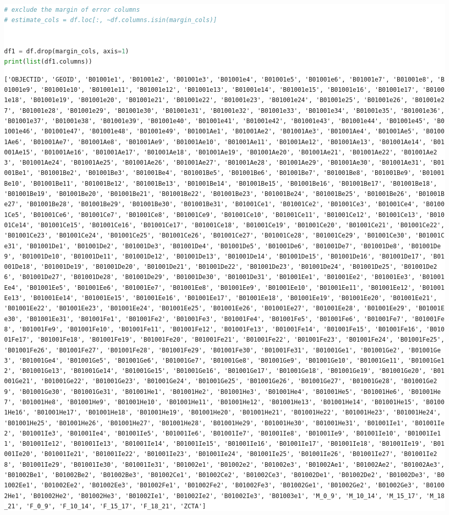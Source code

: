 

```python
# exclude the margin of error columns
# estimate_cols = df.loc[:, ~df.columns.isin(margin_cols)]


df1 = df.drop(margin_cols, axis=1)
print(list(df1.columns))
```

    ['OBJECTID', 'GEOID', 'B01001e1', 'B01001e2', 'B01001e3', 'B01001e4', 'B01001e5', 'B01001e6', 'B01001e7', 'B01001e8', 'B01001e9', 'B01001e10', 'B01001e11', 'B01001e12', 'B01001e13', 'B01001e14', 'B01001e15', 'B01001e16', 'B01001e17', 'B01001e18', 'B01001e19', 'B01001e20', 'B01001e21', 'B01001e22', 'B01001e23', 'B01001e24', 'B01001e25', 'B01001e26', 'B01001e27', 'B01001e28', 'B01001e29', 'B01001e30', 'B01001e31', 'B01001e32', 'B01001e33', 'B01001e34', 'B01001e35', 'B01001e36', 'B01001e37', 'B01001e38', 'B01001e39', 'B01001e40', 'B01001e41', 'B01001e42', 'B01001e43', 'B01001e44', 'B01001e45', 'B01001e46', 'B01001e47', 'B01001e48', 'B01001e49', 'B01001Ae1', 'B01001Ae2', 'B01001Ae3', 'B01001Ae4', 'B01001Ae5', 'B01001Ae6', 'B01001Ae7', 'B01001Ae8', 'B01001Ae9', 'B01001Ae10', 'B01001Ae11', 'B01001Ae12', 'B01001Ae13', 'B01001Ae14', 'B01001Ae15', 'B01001Ae16', 'B01001Ae17', 'B01001Ae18', 'B01001Ae19', 'B01001Ae20', 'B01001Ae21', 'B01001Ae22', 'B01001Ae23', 'B01001Ae24', 'B01001Ae25', 'B01001Ae26', 'B01001Ae27', 'B01001Ae28', 'B01001Ae29', 'B01001Ae30', 'B01001Ae31', 'B01001Be1', 'B01001Be2', 'B01001Be3', 'B01001Be4', 'B01001Be5', 'B01001Be6', 'B01001Be7', 'B01001Be8', 'B01001Be9', 'B01001Be10', 'B01001Be11', 'B01001Be12', 'B01001Be13', 'B01001Be14', 'B01001Be15', 'B01001Be16', 'B01001Be17', 'B01001Be18', 'B01001Be19', 'B01001Be20', 'B01001Be21', 'B01001Be22', 'B01001Be23', 'B01001Be24', 'B01001Be25', 'B01001Be26', 'B01001Be27', 'B01001Be28', 'B01001Be29', 'B01001Be30', 'B01001Be31', 'B01001Ce1', 'B01001Ce2', 'B01001Ce3', 'B01001Ce4', 'B01001Ce5', 'B01001Ce6', 'B01001Ce7', 'B01001Ce8', 'B01001Ce9', 'B01001Ce10', 'B01001Ce11', 'B01001Ce12', 'B01001Ce13', 'B01001Ce14', 'B01001Ce15', 'B01001Ce16', 'B01001Ce17', 'B01001Ce18', 'B01001Ce19', 'B01001Ce20', 'B01001Ce21', 'B01001Ce22', 'B01001Ce23', 'B01001Ce24', 'B01001Ce25', 'B01001Ce26', 'B01001Ce27', 'B01001Ce28', 'B01001Ce29', 'B01001Ce30', 'B01001Ce31', 'B01001De1', 'B01001De2', 'B01001De3', 'B01001De4', 'B01001De5', 'B01001De6', 'B01001De7', 'B01001De8', 'B01001De9', 'B01001De10', 'B01001De11', 'B01001De12', 'B01001De13', 'B01001De14', 'B01001De15', 'B01001De16', 'B01001De17', 'B01001De18', 'B01001De19', 'B01001De20', 'B01001De21', 'B01001De22', 'B01001De23', 'B01001De24', 'B01001De25', 'B01001De26', 'B01001De27', 'B01001De28', 'B01001De29', 'B01001De30', 'B01001De31', 'B01001Ee1', 'B01001Ee2', 'B01001Ee3', 'B01001Ee4', 'B01001Ee5', 'B01001Ee6', 'B01001Ee7', 'B01001Ee8', 'B01001Ee9', 'B01001Ee10', 'B01001Ee11', 'B01001Ee12', 'B01001Ee13', 'B01001Ee14', 'B01001Ee15', 'B01001Ee16', 'B01001Ee17', 'B01001Ee18', 'B01001Ee19', 'B01001Ee20', 'B01001Ee21', 'B01001Ee22', 'B01001Ee23', 'B01001Ee24', 'B01001Ee25', 'B01001Ee26', 'B01001Ee27', 'B01001Ee28', 'B01001Ee29', 'B01001Ee30', 'B01001Ee31', 'B01001Fe1', 'B01001Fe2', 'B01001Fe3', 'B01001Fe4', 'B01001Fe5', 'B01001Fe6', 'B01001Fe7', 'B01001Fe8', 'B01001Fe9', 'B01001Fe10', 'B01001Fe11', 'B01001Fe12', 'B01001Fe13', 'B01001Fe14', 'B01001Fe15', 'B01001Fe16', 'B01001Fe17', 'B01001Fe18', 'B01001Fe19', 'B01001Fe20', 'B01001Fe21', 'B01001Fe22', 'B01001Fe23', 'B01001Fe24', 'B01001Fe25', 'B01001Fe26', 'B01001Fe27', 'B01001Fe28', 'B01001Fe29', 'B01001Fe30', 'B01001Fe31', 'B01001Ge1', 'B01001Ge2', 'B01001Ge3', 'B01001Ge4', 'B01001Ge5', 'B01001Ge6', 'B01001Ge7', 'B01001Ge8', 'B01001Ge9', 'B01001Ge10', 'B01001Ge11', 'B01001Ge12', 'B01001Ge13', 'B01001Ge14', 'B01001Ge15', 'B01001Ge16', 'B01001Ge17', 'B01001Ge18', 'B01001Ge19', 'B01001Ge20', 'B01001Ge21', 'B01001Ge22', 'B01001Ge23', 'B01001Ge24', 'B01001Ge25', 'B01001Ge26', 'B01001Ge27', 'B01001Ge28', 'B01001Ge29', 'B01001Ge30', 'B01001Ge31', 'B01001He1', 'B01001He2', 'B01001He3', 'B01001He4', 'B01001He5', 'B01001He6', 'B01001He7', 'B01001He8', 'B01001He9', 'B01001He10', 'B01001He11', 'B01001He12', 'B01001He13', 'B01001He14', 'B01001He15', 'B01001He16', 'B01001He17', 'B01001He18', 'B01001He19', 'B01001He20', 'B01001He21', 'B01001He22', 'B01001He23', 'B01001He24', 'B01001He25', 'B01001He26', 'B01001He27', 'B01001He28', 'B01001He29', 'B01001He30', 'B01001He31', 'B01001Ie1', 'B01001Ie2', 'B01001Ie3', 'B01001Ie4', 'B01001Ie5', 'B01001Ie6', 'B01001Ie7', 'B01001Ie8', 'B01001Ie9', 'B01001Ie10', 'B01001Ie11', 'B01001Ie12', 'B01001Ie13', 'B01001Ie14', 'B01001Ie15', 'B01001Ie16', 'B01001Ie17', 'B01001Ie18', 'B01001Ie19', 'B01001Ie20', 'B01001Ie21', 'B01001Ie22', 'B01001Ie23', 'B01001Ie24', 'B01001Ie25', 'B01001Ie26', 'B01001Ie27', 'B01001Ie28', 'B01001Ie29', 'B01001Ie30', 'B01001Ie31', 'B01002e1', 'B01002e2', 'B01002e3', 'B01002Ae1', 'B01002Ae2', 'B01002Ae3', 'B01002Be1', 'B01002Be2', 'B01002Be3', 'B01002Ce1', 'B01002Ce2', 'B01002Ce3', 'B01002De1', 'B01002De2', 'B01002De3', 'B01002Ee1', 'B01002Ee2', 'B01002Ee3', 'B01002Fe1', 'B01002Fe2', 'B01002Fe3', 'B01002Ge1', 'B01002Ge2', 'B01002Ge3', 'B01002He1', 'B01002He2', 'B01002He3', 'B01002Ie1', 'B01002Ie2', 'B01002Ie3', 'B01003e1', 'M_0_9', 'M_10_14', 'M_15_17', 'M_18_21', 'F_0_9', 'F_10_14', 'F_15_17', 'F_18_21', 'ZCTA']
    